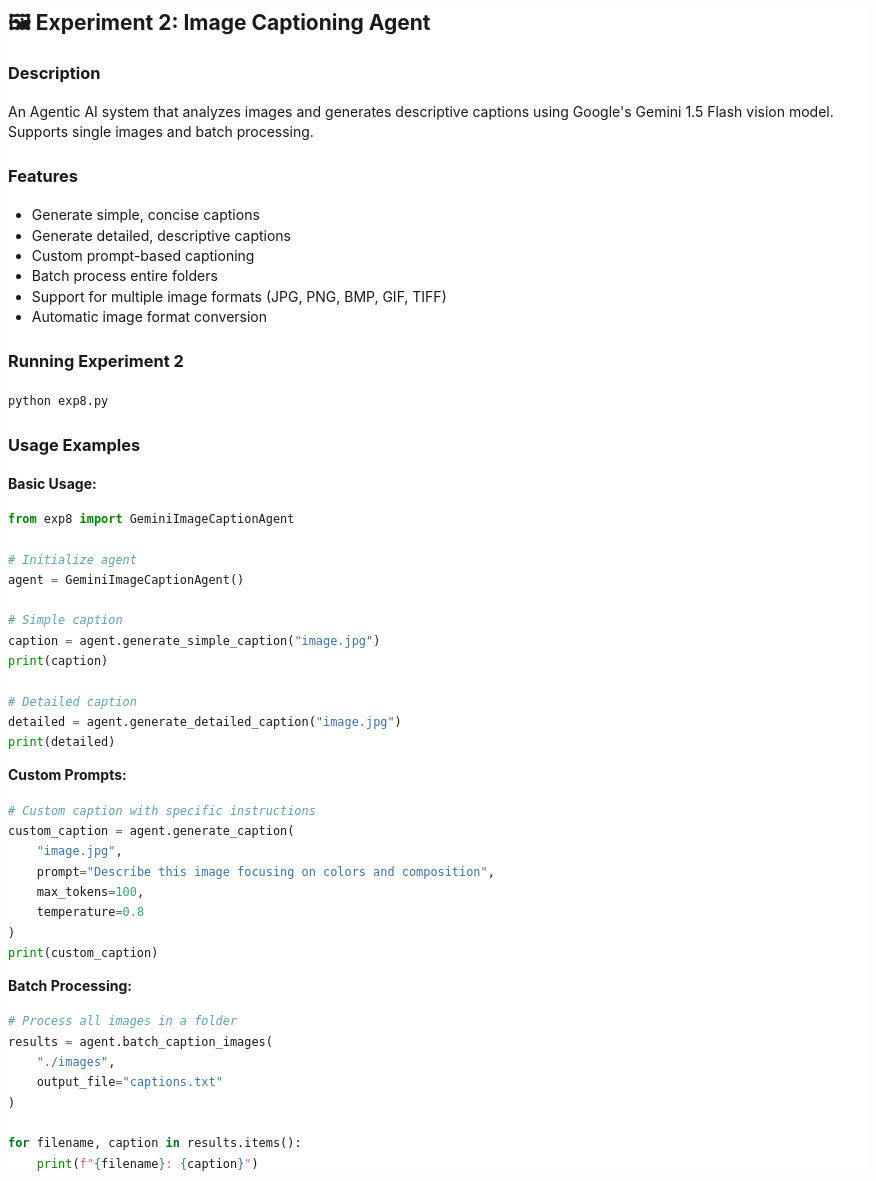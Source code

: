 ## 🖼️ Experiment 2: Image Captioning Agent

### Description
An Agentic AI system that analyzes images and generates descriptive captions using Google's Gemini 1.5 Flash vision model. Supports single images and batch processing.

### Features
- Generate simple, concise captions
- Generate detailed, descriptive captions
- Custom prompt-based captioning
- Batch process entire folders
- Support for multiple image formats (JPG, PNG, BMP, GIF, TIFF)
- Automatic image format conversion

### Running Experiment 2

```bash
python exp8.py
```

### Usage Examples

**Basic Usage:**
```python
from exp8 import GeminiImageCaptionAgent

# Initialize agent
agent = GeminiImageCaptionAgent()

# Simple caption
caption = agent.generate_simple_caption("image.jpg")
print(caption)

# Detailed caption
detailed = agent.generate_detailed_caption("image.jpg")
print(detailed)
```

**Custom Prompts:**
```python
# Custom caption with specific instructions
custom_caption = agent.generate_caption(
    "image.jpg",
    prompt="Describe this image focusing on colors and composition",
    max_tokens=100,
    temperature=0.8
)
print(custom_caption)
```

**Batch Processing:**
```python
# Process all images in a folder
results = agent.batch_caption_images(
    "./images",
    output_file="captions.txt"
)

for filename, caption in results.items():
    print(f"{filename}: {caption}")
```
